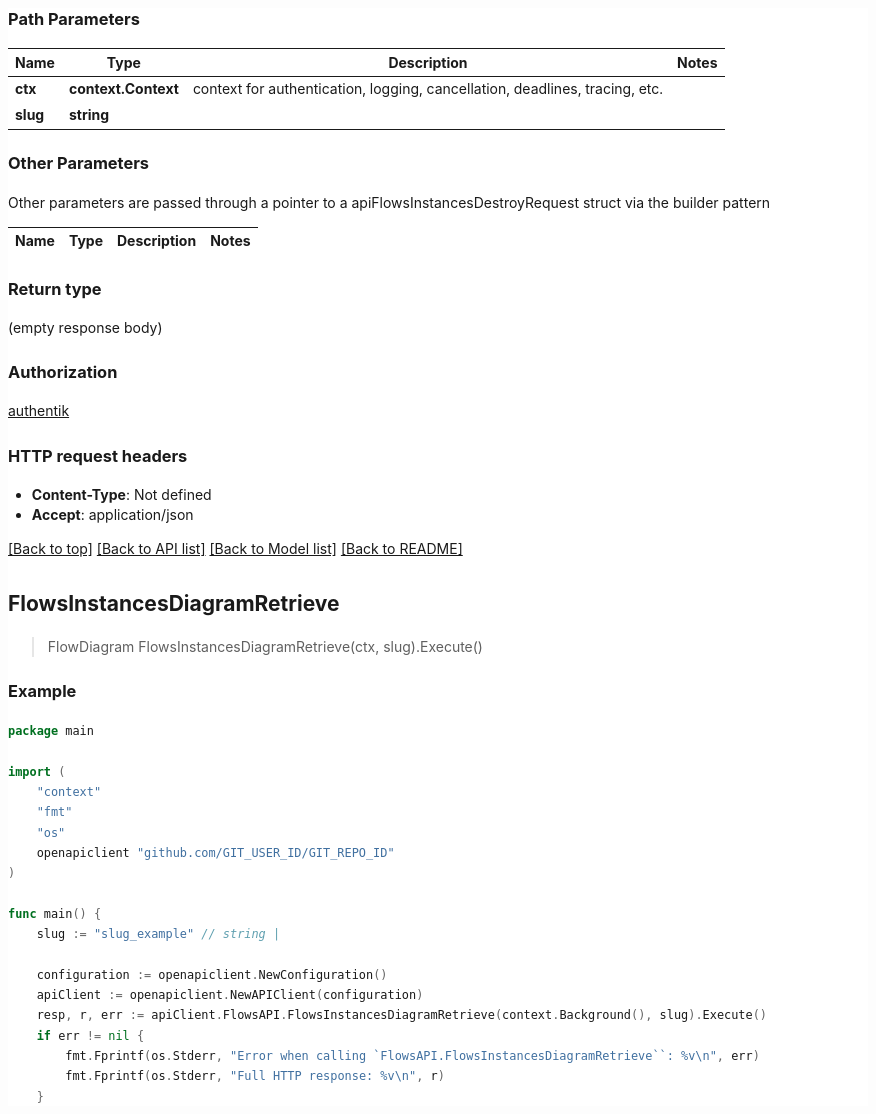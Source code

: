 ### Path Parameters


Name | Type | Description  | Notes
------------- | ------------- | ------------- | -------------
**ctx** | **context.Context** | context for authentication, logging, cancellation, deadlines, tracing, etc.
**slug** | **string** |  | 

### Other Parameters

Other parameters are passed through a pointer to a apiFlowsInstancesDestroyRequest struct via the builder pattern


Name | Type | Description  | Notes
------------- | ------------- | ------------- | -------------


### Return type

 (empty response body)

### Authorization

[authentik](../README.md#authentik)

### HTTP request headers

- **Content-Type**: Not defined
- **Accept**: application/json

[[Back to top]](#) [[Back to API list]](../README.md#documentation-for-api-endpoints)
[[Back to Model list]](../README.md#documentation-for-models)
[[Back to README]](../README.md)


## FlowsInstancesDiagramRetrieve

> FlowDiagram FlowsInstancesDiagramRetrieve(ctx, slug).Execute()





### Example

```go
package main

import (
	"context"
	"fmt"
	"os"
	openapiclient "github.com/GIT_USER_ID/GIT_REPO_ID"
)

func main() {
	slug := "slug_example" // string | 

	configuration := openapiclient.NewConfiguration()
	apiClient := openapiclient.NewAPIClient(configuration)
	resp, r, err := apiClient.FlowsAPI.FlowsInstancesDiagramRetrieve(context.Background(), slug).Execute()
	if err != nil {
		fmt.Fprintf(os.Stderr, "Error when calling `FlowsAPI.FlowsInstancesDiagramRetrieve``: %v\n", err)
		fmt.Fprintf(os.Stderr, "Full HTTP response: %v\n", r)
	}
```